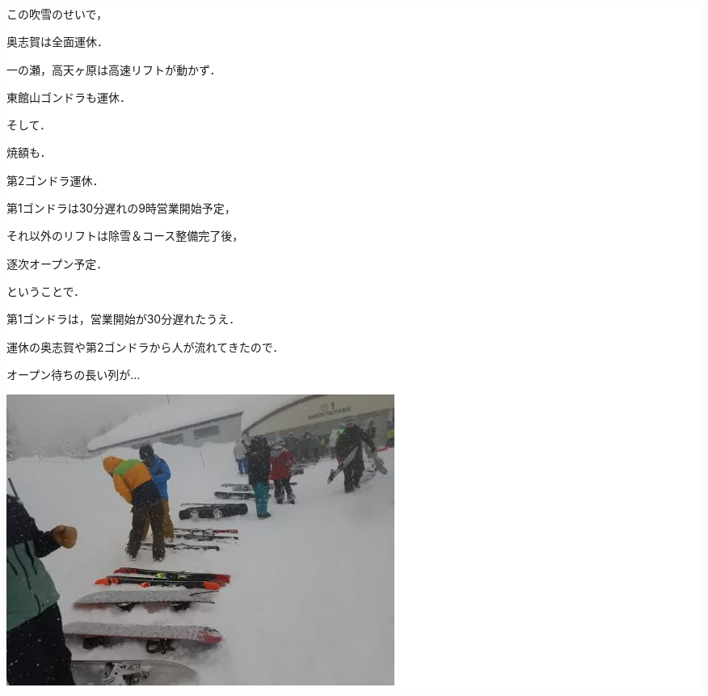 





この吹雪のせいで，


奥志賀は全面運休．


一の瀬，高天ヶ原は高速リフトが動かず．


東館山ゴンドラも運休．


そして．


焼額も．


第2ゴンドラ運休．


第1ゴンドラは30分遅れの9時営業開始予定，


それ以外のリフトは除雪＆コース整備完了後，


逐次オープン予定．





ということで．


第1ゴンドラは，営業開始が30分遅れたうえ．


運休の奥志賀や第2ゴンドラから人が流れてきたので．


オープン待ちの長い列が…




![fec8acff4523e061ed6be87af3cca63c.jpg](images/fec8acff4523e061ed6be87af3cca63c.jpg)
